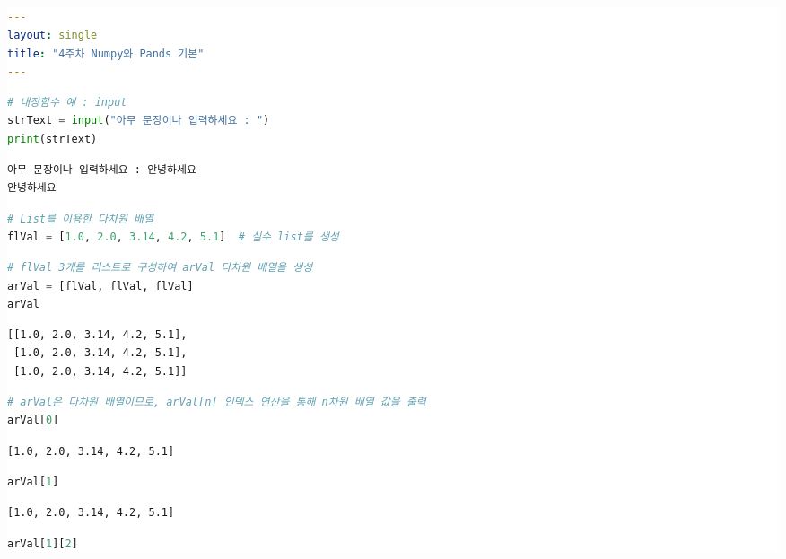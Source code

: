 ```yaml
---
layout: single
title: "4주차 Numpy와 Pands 기본"
---
```


```python
# 내장함수 예 : input
strText = input("아무 문장이나 입력하세요 : ")
print(strText)
```

    아무 문장이나 입력하세요 : 안녕하세요
    안녕하세요
    


```python
# List를 이용한 다차원 배열
flVal = [1.0, 2.0, 3.14, 4.2, 5.1]  # 실수 list를 생성
```


```python
# flVal 3개를 리스트로 구성하여 arVal 다차원 배열을 생성
arVal = [flVal, flVal, flVal]
arVal
```




    [[1.0, 2.0, 3.14, 4.2, 5.1],
     [1.0, 2.0, 3.14, 4.2, 5.1],
     [1.0, 2.0, 3.14, 4.2, 5.1]]




```python
# arVal은 다차원 배열이므로, arVal[n] 인덱스 연산을 통해 n차원 배열 값을 출력
arVal[0]
```




    [1.0, 2.0, 3.14, 4.2, 5.1]




```python
arVal[1]
```




    [1.0, 2.0, 3.14, 4.2, 5.1]




```python
arVal[1][2]
```
